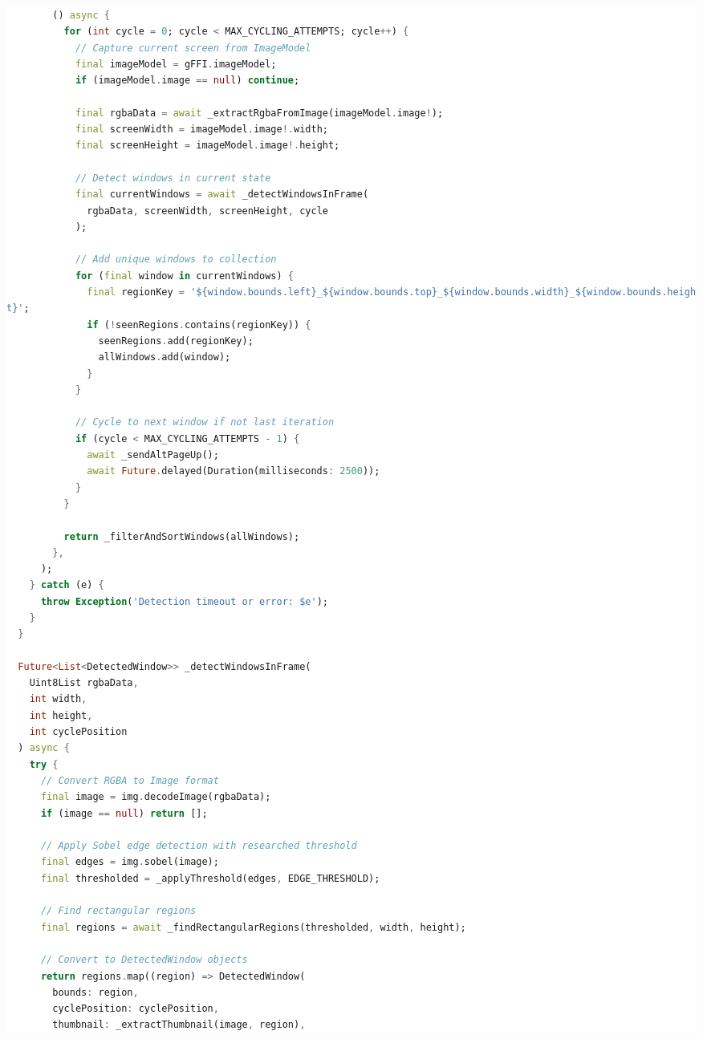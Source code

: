 ```dart
        () async {
          for (int cycle = 0; cycle < MAX_CYCLING_ATTEMPTS; cycle++) {
            // Capture current screen from ImageModel
            final imageModel = gFFI.imageModel;
            if (imageModel.image == null) continue;
            
            final rgbaData = await _extractRgbaFromImage(imageModel.image!);
            final screenWidth = imageModel.image!.width;
            final screenHeight = imageModel.image!.height;
            
            // Detect windows in current state
            final currentWindows = await _detectWindowsInFrame(
              rgbaData, screenWidth, screenHeight, cycle
            );
            
            // Add unique windows to collection
            for (final window in currentWindows) {
              final regionKey = '${window.bounds.left}_${window.bounds.top}_${window.bounds.width}_${window.bounds.height}';
              if (!seenRegions.contains(regionKey)) {
                seenRegions.add(regionKey);
                allWindows.add(window);
              }
            }
            
            // Cycle to next window if not last iteration
            if (cycle < MAX_CYCLING_ATTEMPTS - 1) {
              await _sendAltPageUp();
              await Future.delayed(Duration(milliseconds: 2500));
            }
          }
          
          return _filterAndSortWindows(allWindows);
        },
      );
    } catch (e) {
      throw Exception('Detection timeout or error: $e');
    }
  }
  
  Future<List<DetectedWindow>> _detectWindowsInFrame(
    Uint8List rgbaData, 
    int width, 
    int height,
    int cyclePosition
  ) async {
    try {
      // Convert RGBA to Image format
      final image = img.decodeImage(rgbaData);
      if (image == null) return [];
      
      // Apply Sobel edge detection with researched threshold
      final edges = img.sobel(image);
      final thresholded = _applyThreshold(edges, EDGE_THRESHOLD);
      
      // Find rectangular regions
      final regions = await _findRectangularRegions(thresholded, width, height);
      
      // Convert to DetectedWindow objects
      return regions.map((region) => DetectedWindow(
        bounds: region,
        cyclePosition: cyclePosition,
        thumbnail: _extractThumbnail(image, region),
```